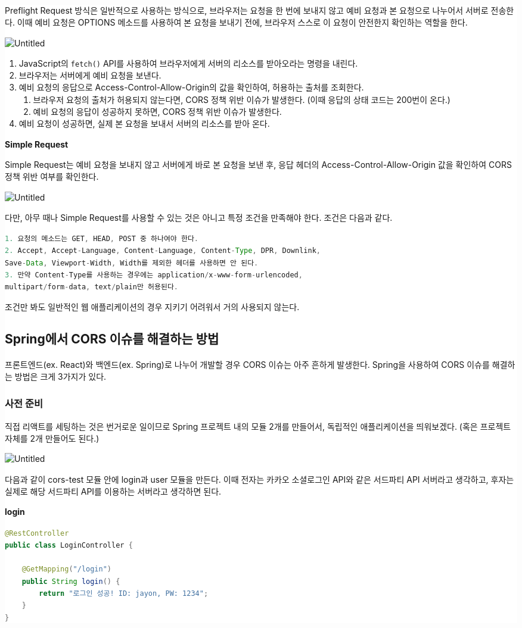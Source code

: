 Preflight Request 방식은 일반적으로 사용하는 방식으로, 브라우저는 요청을 한 번에 보내지 않고 예비 요청과 본 요청으로 나누어서 서버로 전송한다. 이때 예비 요청은 OPTIONS 메소드를 사용하여 본 요청을 보내기 전에, 브라우저 스스로 이 요청이 안전한지 확인하는 역할을 한다.

![Untitled](https://www.notion.so/image/https%3A%2F%2Fs3-us-west-2.amazonaws.com%2Fsecure.notion-static.com%2Feffca2c8-925e-4a5e-827b-0a368d4fd6fc%2FUntitled.png?table=block&id=c0a50723-95a4-4e63-93fa-c9c568a0473e&spaceId=b453bd85-cb15-44b5-bf2e-580aeda8074e&width=2000&userId=80352c12-65a4-4562-9a36-2179ed0dfffb&cache=v2)

1. JavaScript의 `fetch()` API를 사용하여 브라우저에게 서버의 리소스를 받아오라는 명령을 내린다.
2. 브라우저는 서버에게 예비 요청을 보낸다.
3. 예비 요청의 응답으로 Access-Control-Allow-Origin의 값을 확인하여, 허용하는 출처를 조회한다.
    1. 브라우저 요청의 출처가 허용되지 않는다면, CORS 정책 위반 이슈가 발생한다. (이때 응답의 상태 코드는 200번이 온다.)
    2. 예비 요청의 응답이 성공하지 못하면, CORS 정책 위반 이슈가 발생한다.
4. 예비 요청이 성공하면, 실제 본 요청을 보내서 서버의 리소스를 받아 온다.

**Simple Request**

Simple Request는 예비 요청을 보내지 않고 서버에게 바로 본 요청을 보낸 후, 응답 헤더의 Access-Control-Allow-Origin 값을 확인하여 CORS 정책 위반 여부를 확인한다.

![Untitled](https://www.notion.so/image/https%3A%2F%2Fs3-us-west-2.amazonaws.com%2Fsecure.notion-static.com%2Faecdac20-4a54-4dec-87be-5df113ed8928%2FUntitled.png?table=block&id=fa835618-638d-4533-99fa-5895e588ad53&spaceId=b453bd85-cb15-44b5-bf2e-580aeda8074e&width=2000&userId=80352c12-65a4-4562-9a36-2179ed0dfffb&cache=v2)

다만, 아무 때나 Simple Request를 사용할 수 있는 것은 아니고 특정 조건을 만족해야 한다. 조건은 다음과 같다.

```java
1. 요청의 메소드는 GET, HEAD, POST 중 하나여야 한다.
2. Accept, Accept-Language, Content-Language, Content-Type, DPR, Downlink, 
Save-Data, Viewport-Width, Width를 제외한 헤더를 사용하면 안 된다.
3. 만약 Content-Type를 사용하는 경우에는 application/x-www-form-urlencoded,
multipart/form-data, text/plain만 허용된다.
```

조건만 봐도 일반적인 웹 애플리케이션의 경우 지키기 어려워서 거의 사용되지 않는다.

## Spring에서 CORS 이슈를 해결하는 방법

프론트엔드(ex. React)와 백엔드(ex. Spring)로 나누어 개발할 경우 CORS 이슈는 아주 흔하게 발생한다. Spring을 사용하여 CORS 이슈를 해결하는 방법은 크게 3가지가 있다.

### 사전 준비

직접 리액트를 세팅하는 것은 번거로운 일이므로 Spring 프로젝트 내의 모듈 2개를 만들어서, 독립적인 애플리케이션을 띄워보겠다. (혹은 프로젝트 자체를 2개 만들어도 된다.)

![Untitled](https://www.notion.so/image/https%3A%2F%2Fs3-us-west-2.amazonaws.com%2Fsecure.notion-static.com%2Fc5874bc5-0b65-4d89-a8a1-046316effef7%2FUntitled.png?table=block&id=b2cefecd-6bfc-4ded-87d3-c8b3cd6e7e14&spaceId=b453bd85-cb15-44b5-bf2e-580aeda8074e&width=2000&userId=80352c12-65a4-4562-9a36-2179ed0dfffb&cache=v2)

다음과 같이 cors-test 모듈 안에 login과 user 모듈을 만든다. 이때 전자는 카카오 소셜로그인 API와 같은 서드파티 API 서버라고 생각하고, 후자는 실제로 해당 서드파티 API를 이용하는 서버라고 생각하면 된다.

**login**

```java
@RestController
public class LoginController {

    @GetMapping("/login")
    public String login() {
        return "로그인 성공! ID: jayon, PW: 1234";
    }
}
```

